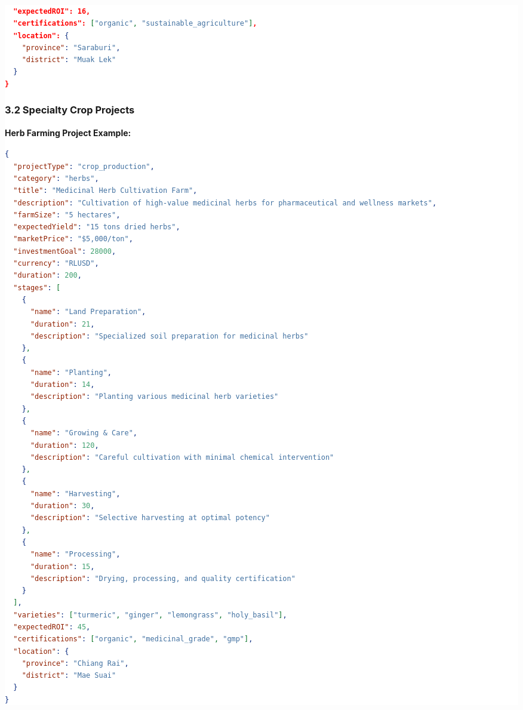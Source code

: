 ```json
  "expectedROI": 16,
  "certifications": ["organic", "sustainable_agriculture"],
  "location": {
    "province": "Saraburi",
    "district": "Muak Lek"
  }
}
```

### 3.2 Specialty Crop Projects

**Herb Farming Project Example:**

```json
{
  "projectType": "crop_production",
  "category": "herbs",
  "title": "Medicinal Herb Cultivation Farm",
  "description": "Cultivation of high-value medicinal herbs for pharmaceutical and wellness markets",
  "farmSize": "5 hectares",
  "expectedYield": "15 tons dried herbs",
  "marketPrice": "$5,000/ton",
  "investmentGoal": 28000,
  "currency": "RLUSD",
  "duration": 200,
  "stages": [
    {
      "name": "Land Preparation",
      "duration": 21,
      "description": "Specialized soil preparation for medicinal herbs"
    },
    {
      "name": "Planting",
      "duration": 14,
      "description": "Planting various medicinal herb varieties"
    },
    {
      "name": "Growing & Care",
      "duration": 120,
      "description": "Careful cultivation with minimal chemical intervention"
    },
    {
      "name": "Harvesting",
      "duration": 30,
      "description": "Selective harvesting at optimal potency"
    },
    {
      "name": "Processing",
      "duration": 15,
      "description": "Drying, processing, and quality certification"
    }
  ],
  "varieties": ["turmeric", "ginger", "lemongrass", "holy_basil"],
  "expectedROI": 45,
  "certifications": ["organic", "medicinal_grade", "gmp"],
  "location": {
    "province": "Chiang Rai",
    "district": "Mae Suai"
  }
}
```
